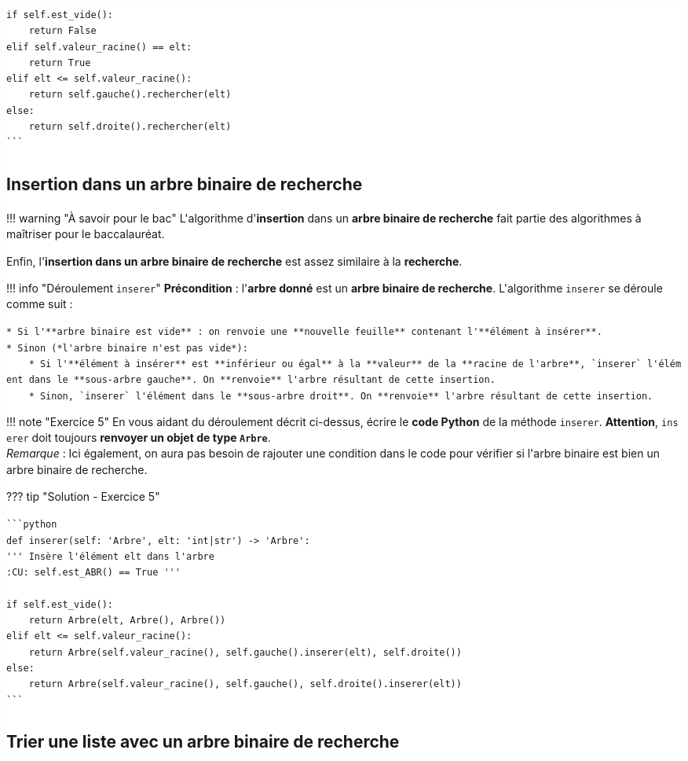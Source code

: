     if self.est_vide():
        return False
    elif self.valeur_racine() == elt:
        return True
    elif elt <= self.valeur_racine():
        return self.gauche().rechercher(elt)
    else:
        return self.droite().rechercher(elt)
    ```

## Insertion dans un arbre binaire de recherche

!!! warning "À savoir pour le bac"
    L'algorithme d'**insertion** dans un **arbre binaire de recherche** fait partie des algorithmes à maîtriser pour le baccalauréat.

Enfin, l'**insertion dans un arbre binaire de recherche** est assez similaire à la **recherche**.

!!! info "Déroulement `inserer`"
    **Précondition** : l'**arbre donné** est un **arbre binaire de recherche**.
    L'algorithme `inserer` se déroule comme suit :

    * Si l'**arbre binaire est vide** : on renvoie une **nouvelle feuille** contenant l'**élément à insérer**.
    * Sinon (*l'arbre binaire n'est pas vide*):
        * Si l'**élément à insérer** est **inférieur ou égal** à la **valeur** de la **racine de l'arbre**, `inserer` l'élément dans le **sous-arbre gauche**. On **renvoie** l'arbre résultant de cette insertion.
        * Sinon, `inserer` l'élément dans le **sous-arbre droit**. On **renvoie** l'arbre résultant de cette insertion.

!!! note "Exercice 5"
    En vous aidant du déroulement décrit ci-dessus, écrire le **code Python** de la méthode `inserer`. **Attention**, `inserer` doit toujours **renvoyer un objet de type `Arbre`**.<br />
    *Remarque* : Ici également, on aura pas besoin de rajouter une condition dans le code pour vérifier si l'arbre binaire est bien un arbre binaire de recherche.

??? tip "Solution - Exercice 5"

    ```python
    def inserer(self: 'Arbre', elt: 'int|str') -> 'Arbre':
    ''' Insère l'élément elt dans l'arbre 
    :CU: self.est_ABR() == True '''
    
    if self.est_vide():
        return Arbre(elt, Arbre(), Arbre())
    elif elt <= self.valeur_racine():
        return Arbre(self.valeur_racine(), self.gauche().inserer(elt), self.droite())
    else:
        return Arbre(self.valeur_racine(), self.gauche(), self.droite().inserer(elt))
    ```

## Trier une liste avec un arbre binaire de recherche
